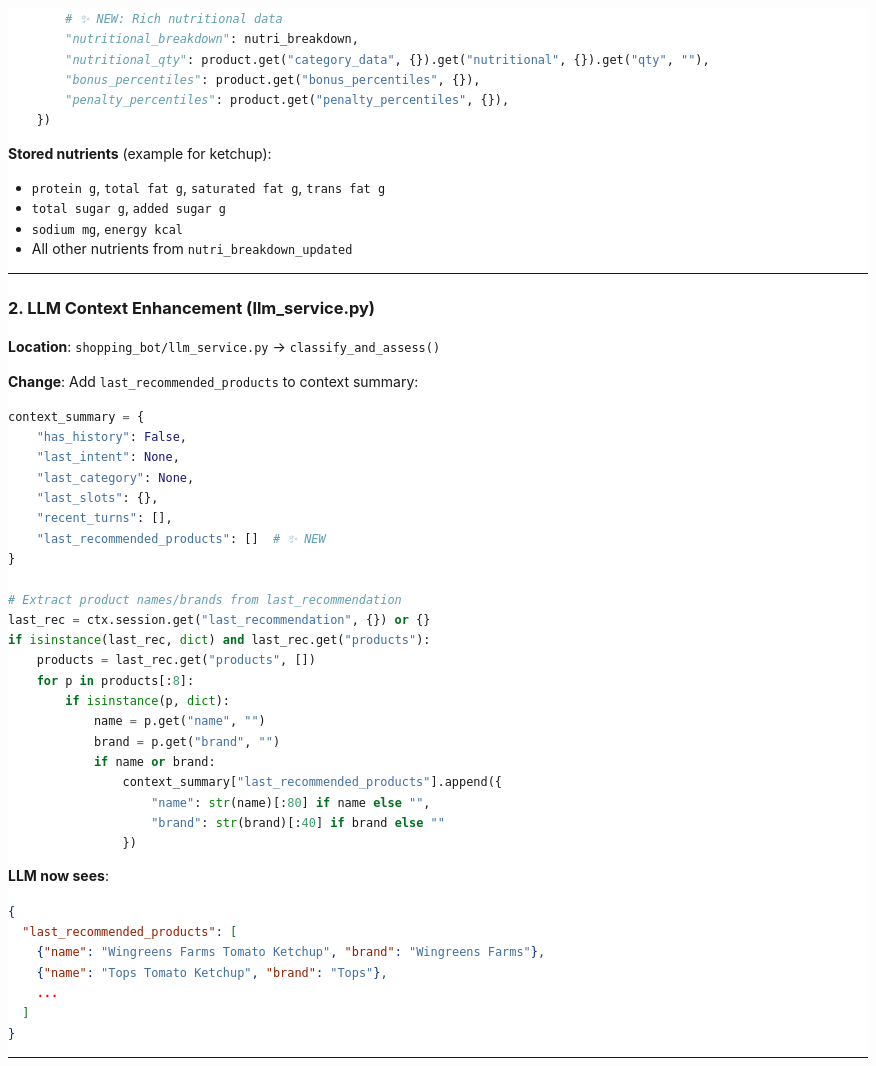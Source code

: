 ```python
        # ✨ NEW: Rich nutritional data
        "nutritional_breakdown": nutri_breakdown,
        "nutritional_qty": product.get("category_data", {}).get("nutritional", {}).get("qty", ""),
        "bonus_percentiles": product.get("bonus_percentiles", {}),
        "penalty_percentiles": product.get("penalty_percentiles", {}),
    })
```

**Stored nutrients** (example for ketchup):
- `protein g`, `total fat g`, `saturated fat g`, `trans fat g`
- `total sugar g`, `added sugar g`
- `sodium mg`, `energy kcal`
- All other nutrients from `nutri_breakdown_updated`

---

### 2. LLM Context Enhancement (llm_service.py)

**Location**: `shopping_bot/llm_service.py` → `classify_and_assess()`

**Change**: Add `last_recommended_products` to context summary:

```python
context_summary = {
    "has_history": False,
    "last_intent": None,
    "last_category": None,
    "last_slots": {},
    "recent_turns": [],
    "last_recommended_products": []  # ✨ NEW
}

# Extract product names/brands from last_recommendation
last_rec = ctx.session.get("last_recommendation", {}) or {}
if isinstance(last_rec, dict) and last_rec.get("products"):
    products = last_rec.get("products", [])
    for p in products[:8]:
        if isinstance(p, dict):
            name = p.get("name", "")
            brand = p.get("brand", "")
            if name or brand:
                context_summary["last_recommended_products"].append({
                    "name": str(name)[:80] if name else "",
                    "brand": str(brand)[:40] if brand else ""
                })
```

**LLM now sees**:
```json
{
  "last_recommended_products": [
    {"name": "Wingreens Farms Tomato Ketchup", "brand": "Wingreens Farms"},
    {"name": "Tops Tomato Ketchup", "brand": "Tops"},
    ...
  ]
}
```

---